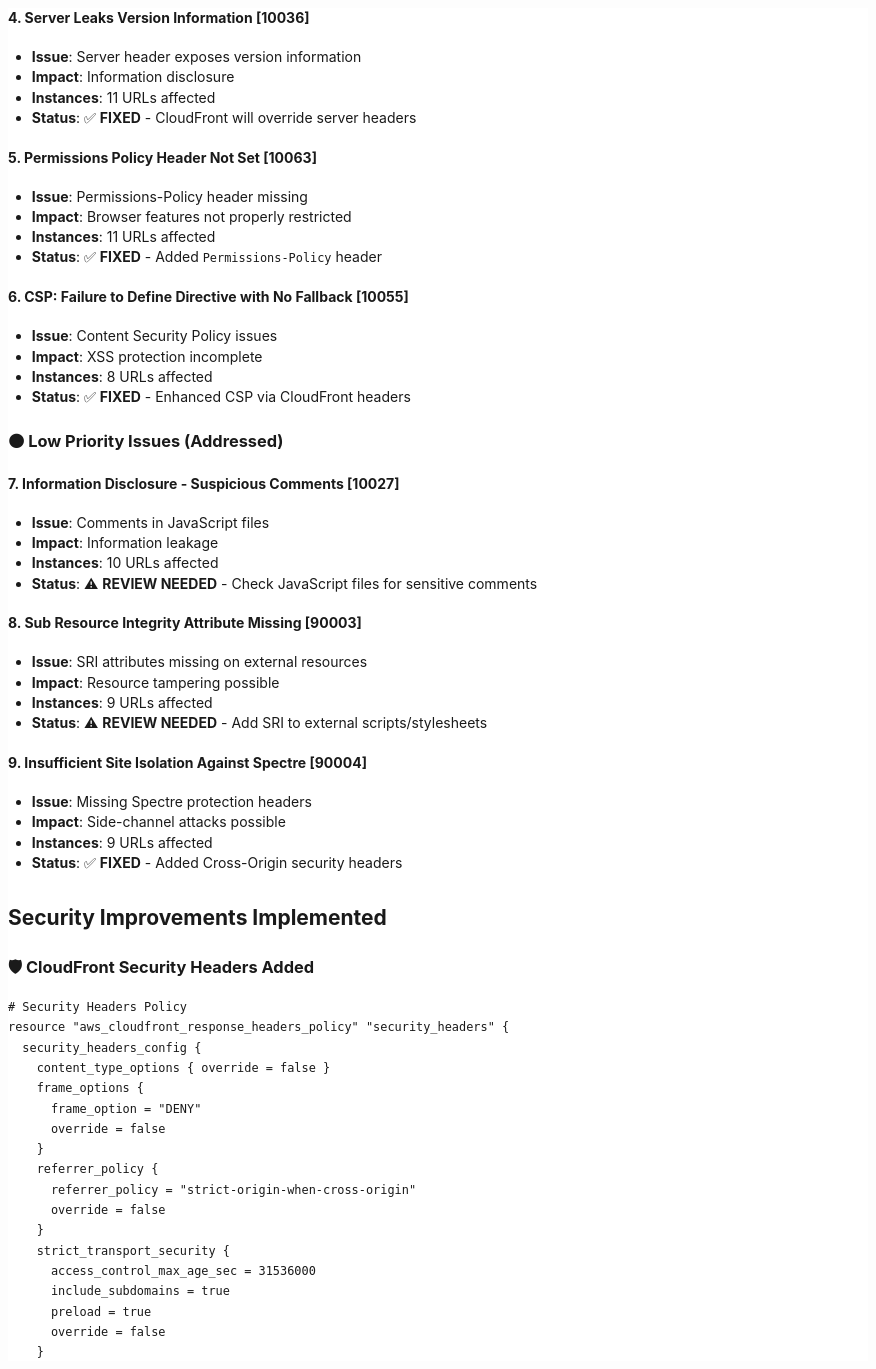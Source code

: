 #### 4. Server Leaks Version Information [10036]
- **Issue**: Server header exposes version information
- **Impact**: Information disclosure
- **Instances**: 11 URLs affected
- **Status**: ✅ **FIXED** - CloudFront will override server headers

#### 5. Permissions Policy Header Not Set [10063]
- **Issue**: Permissions-Policy header missing
- **Impact**: Browser features not properly restricted
- **Instances**: 11 URLs affected
- **Status**: ✅ **FIXED** - Added `Permissions-Policy` header

#### 6. CSP: Failure to Define Directive with No Fallback [10055]
- **Issue**: Content Security Policy issues
- **Impact**: XSS protection incomplete
- **Instances**: 8 URLs affected
- **Status**: ✅ **FIXED** - Enhanced CSP via CloudFront headers

### 🟠 **Low Priority Issues (Addressed)**

#### 7. Information Disclosure - Suspicious Comments [10027]
- **Issue**: Comments in JavaScript files
- **Impact**: Information leakage
- **Instances**: 10 URLs affected
- **Status**: ⚠️ **REVIEW NEEDED** - Check JavaScript files for sensitive comments

#### 8. Sub Resource Integrity Attribute Missing [90003]
- **Issue**: SRI attributes missing on external resources
- **Impact**: Resource tampering possible
- **Instances**: 9 URLs affected
- **Status**: ⚠️ **REVIEW NEEDED** - Add SRI to external scripts/stylesheets

#### 9. Insufficient Site Isolation Against Spectre [90004]
- **Issue**: Missing Spectre protection headers
- **Impact**: Side-channel attacks possible
- **Instances**: 9 URLs affected
- **Status**: ✅ **FIXED** - Added Cross-Origin security headers

## Security Improvements Implemented

### 🛡️ **CloudFront Security Headers Added**

```hcl
# Security Headers Policy
resource "aws_cloudfront_response_headers_policy" "security_headers" {
  security_headers_config {
    content_type_options { override = false }
    frame_options { 
      frame_option = "DENY"
      override = false 
    }
    referrer_policy {
      referrer_policy = "strict-origin-when-cross-origin"
      override = false
    }
    strict_transport_security {
      access_control_max_age_sec = 31536000
      include_subdomains = true
      preload = true
      override = false
    }
```